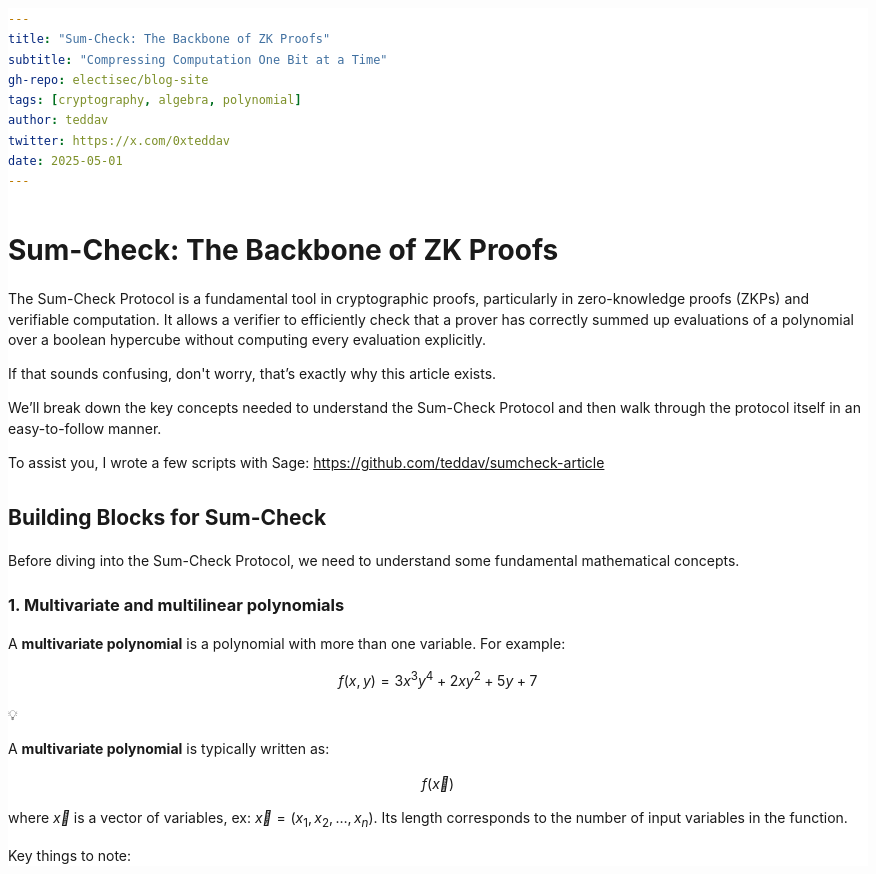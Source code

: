 ```yaml
---
title: "Sum-Check: The Backbone of ZK Proofs"
subtitle: "Compressing Computation One Bit at a Time"
gh-repo: electisec/blog-site
tags: [cryptography, algebra, polynomial]
author: teddav
twitter: https://x.com/0xteddav
date: 2025-05-01
---
```


# Sum-Check: The Backbone of ZK Proofs

The Sum-Check Protocol is a fundamental tool in cryptographic proofs, particularly in zero-knowledge proofs (ZKPs) and verifiable computation. It allows a verifier to efficiently check that a prover has correctly summed up evaluations of a polynomial over a boolean hypercube without computing every evaluation explicitly.

If that sounds confusing, don't worry, that’s exactly why this article exists.

We’ll break down the key concepts needed to understand the Sum-Check Protocol and then walk through the protocol itself in an easy-to-follow manner.

To assist you, I wrote a few scripts with Sage: https://github.com/teddav/sumcheck-article

## **Building Blocks for Sum-Check**

Before diving into the Sum-Check Protocol, we need to understand some fundamental mathematical concepts.

### **1. Multivariate and multilinear polynomials**

A **multivariate polynomial** is a polynomial with more than one variable. For example:

$$
f(x,y)=3x^3y^4+2xy^2+5y+7
$$

<aside>
💡

A **multivariate polynomial** is typically written as:

$$
f(\vec{x})
$$

where $\vec{x}$ is a vector of variables, ex: $\vec{x} = (x_1, x_2, \dots, x_n)$.
Its length corresponds to the number of input variables in the function.

</aside>

Key things to note:

